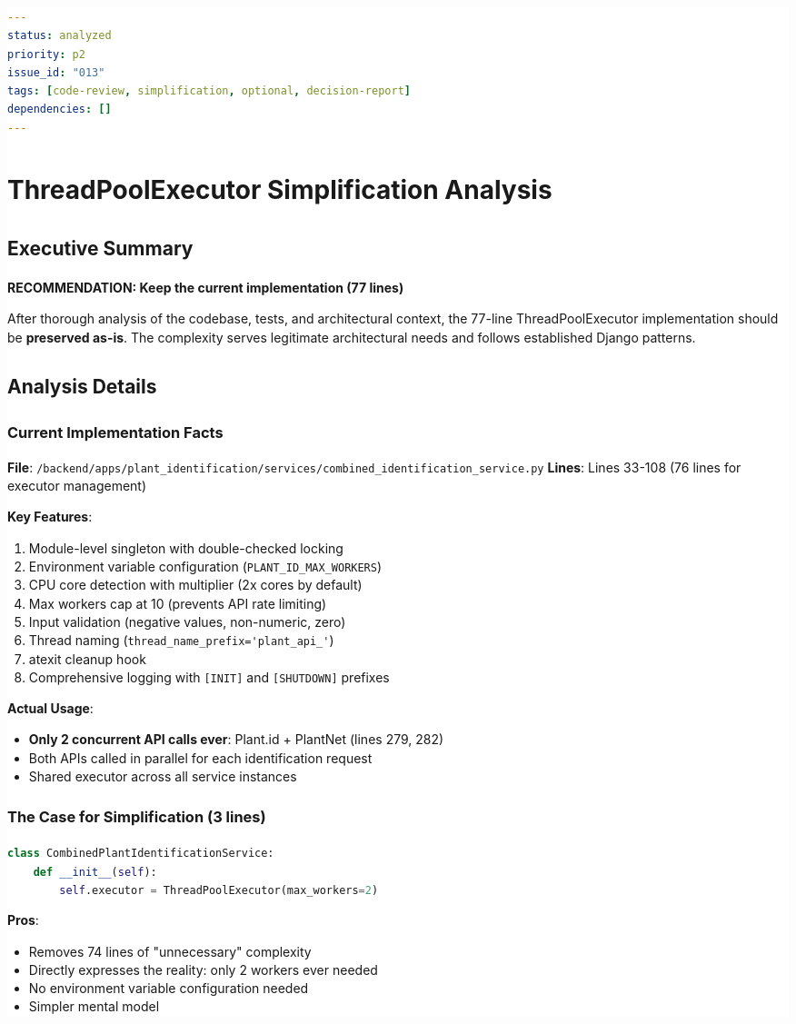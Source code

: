 ```yaml
---
status: analyzed
priority: p2
issue_id: "013"
tags: [code-review, simplification, optional, decision-report]
dependencies: []
---
```


# ThreadPoolExecutor Simplification Analysis

## Executive Summary

**RECOMMENDATION: Keep the current implementation (77 lines)**

After thorough analysis of the codebase, tests, and architectural context, the 77-line ThreadPoolExecutor implementation should be **preserved as-is**. The complexity serves legitimate architectural needs and follows established Django patterns.

## Analysis Details

### Current Implementation Facts

**File**: `/backend/apps/plant_identification/services/combined_identification_service.py`
**Lines**: Lines 33-108 (76 lines for executor management)

**Key Features**:
1. Module-level singleton with double-checked locking
2. Environment variable configuration (`PLANT_ID_MAX_WORKERS`)
3. CPU core detection with multiplier (2x cores by default)
4. Max workers cap at 10 (prevents API rate limiting)
5. Input validation (negative values, non-numeric, zero)
6. Thread naming (`thread_name_prefix='plant_api_'`)
7. atexit cleanup hook
8. Comprehensive logging with `[INIT]` and `[SHUTDOWN]` prefixes

**Actual Usage**:
- **Only 2 concurrent API calls ever**: Plant.id + PlantNet (lines 279, 282)
- Both APIs called in parallel for each identification request
- Shared executor across all service instances

### The Case for Simplification (3 lines)

```python
class CombinedPlantIdentificationService:
    def __init__(self):
        self.executor = ThreadPoolExecutor(max_workers=2)
```

**Pros**:
- Removes 74 lines of "unnecessary" complexity
- Directly expresses the reality: only 2 workers ever needed
- No environment variable configuration needed
- Simpler mental model
